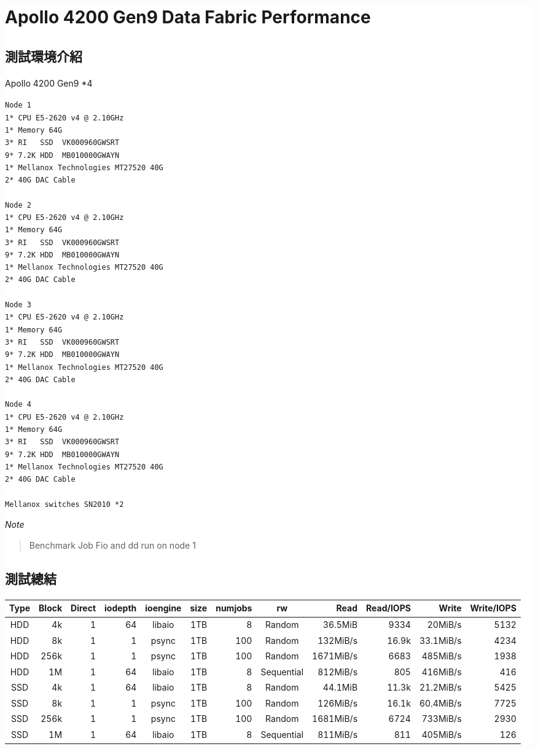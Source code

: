 # Apollo 4200 Gen9 Data Fabric Performance

## 測試環境介紹


Apollo 4200 Gen9 *4
```
Node 1
1* CPU E5-2620 v4 @ 2.10GHz 
1* Memory 64G 
3* RI   SSD  VK000960GWSRT
9* 7.2K HDD  MB010000GWAYN
1* Mellanox Technologies MT27520 40G
2* 40G DAC Cable

Node 2
1* CPU E5-2620 v4 @ 2.10GHz 
1* Memory 64G 
3* RI   SSD  VK000960GWSRT
9* 7.2K HDD  MB010000GWAYN
1* Mellanox Technologies MT27520 40G
2* 40G DAC Cable

Node 3
1* CPU E5-2620 v4 @ 2.10GHz 
1* Memory 64G 
3* RI   SSD  VK000960GWSRT
9* 7.2K HDD  MB010000GWAYN
1* Mellanox Technologies MT27520 40G
2* 40G DAC Cable

Node 4
1* CPU E5-2620 v4 @ 2.10GHz 
1* Memory 64G 
3* RI   SSD  VK000960GWSRT
9* 7.2K HDD  MB010000GWAYN
1* Mellanox Technologies MT27520 40G
2* 40G DAC Cable

Mellanox switches SN2010 *2
```

*Note*
> Benchmark Job Fio and dd run on node 1


## 測試總結

|    Type|   Block|  Direct|   iodepth|  ioengine|      size|   numjobs|        rw|      Read|Read/IOPS|      Write|Write/IOPS|
|:------:|-------:|-------:|---------:|:--------:|---------:|---------:|:--------:|---------:|--------:|----------:|---------:|
|     HDD|      4k|       1|        64|    libaio|       1TB|         8|    Random|   36.5MiB|     9334|    20MiB/s|      5132|
|     HDD|      8k|       1|         1|     psync|       1TB|       100|    Random|  132MiB/s|    16.9k|  33.1MiB/s|      4234|
|     HDD|    256k|       1|         1|     psync|       1TB|       100|    Random| 1671MiB/s|     6683|   485MiB/s|      1938|
|     HDD|      1M|       1|        64|    libaio|       1TB|         8|Sequential|  812MiB/s|      805|   416MiB/s|       416|
|     SSD|      4k|       1|        64|    libaio|       1TB|         8|    Random|   44.1MiB|    11.3k|  21.2MiB/s|      5425|
|     SSD|      8k|       1|         1|     psync|       1TB|       100|    Random|  126MiB/s|    16.1k|  60.4MiB/s|      7725|
|     SSD|    256k|       1|         1|     psync|       1TB|       100|    Random| 1681MiB/s|     6724|   733MiB/s|      2930|
|     SSD|      1M|       1|        64|    libaio|       1TB|         8|Sequential|  811MiB/s|      811|   405MiB/s|       126|
